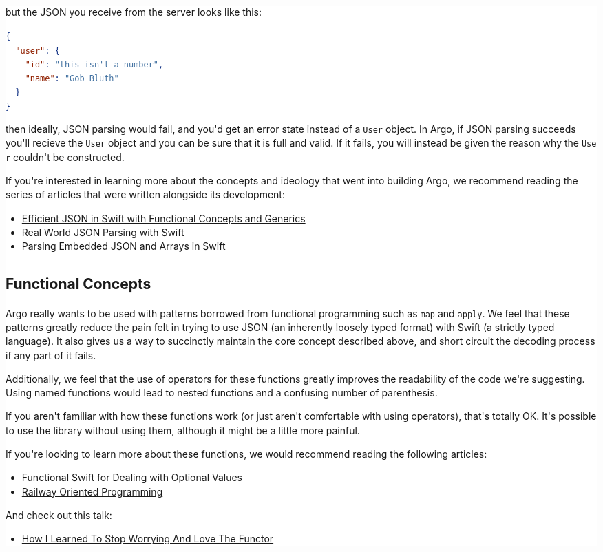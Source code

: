 but the JSON you receive from the server looks like this:

```json
{
  "user": {
    "id": "this isn't a number",
    "name": "Gob Bluth"
  }
}
```

then ideally, JSON parsing would fail, and you'd get an error state instead of
a `User` object. In Argo, if JSON parsing succeeds you'll recieve the `User`
object and you can be sure that it is full and valid. If it fails, you will
instead be given the reason why the `User` couldn't be constructed.

If you're interested in learning more about the concepts and ideology that
went into building Argo, we recommend reading the series of articles that were
written alongside its development:

- [Efficient JSON in Swift with Functional Concepts and Generics](http://robots.thoughtbot.com/efficient-json-in-swift-with-functional-concepts-and-generics)
- [Real World JSON Parsing with Swift](http://robots.thoughtbot.com/real-world-json-parsing-with-swift)
- [Parsing Embedded JSON and Arrays in Swift](http://robots.thoughtbot.com/parsing-embedded-json-and-arrays-in-swift)

## Functional Concepts

Argo really wants to be used with patterns borrowed from functional
programming such as `map` and `apply`. We feel that these patterns greatly
reduce the pain felt in trying to use JSON (an inherently loosely typed
format) with Swift (a strictly typed language). It also gives us a way to
succinctly maintain the core concept described above, and short circuit the
decoding process if any part of it fails.

Additionally, we feel that the use of operators for these functions greatly
improves the readability of the code we're suggesting. Using named functions
would lead to nested functions and a confusing number of parenthesis.

If you aren't familiar with how these functions work (or just aren't
comfortable with using operators), that's totally OK. It's possible to use the
library without using them, although it might be a little more painful.

If you're looking to learn more about these functions, we would recommend
reading the following articles:

- [Functional Swift for Dealing with Optional Values](http://robots.thoughtbot.com/functional-swift-for-dealing-with-optional-values)
- [Railway Oriented Programming](http://fsharpforfunandprofit.com/posts/recipe-part2/)

And check out this talk:

- [How I Learned To Stop Worrying And Love The Functor](https://github.com/gfontenot/talks/tree/master/Functors)
